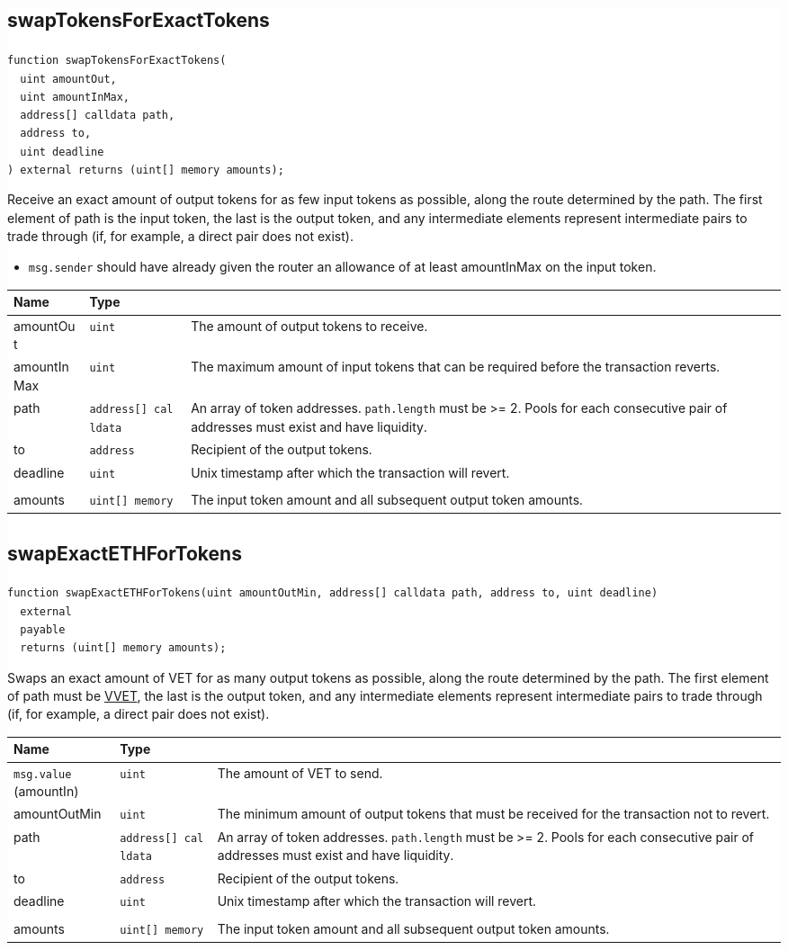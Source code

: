 ## swapTokensForExactTokens

```solidity
function swapTokensForExactTokens(
  uint amountOut,
  uint amountInMax,
  address[] calldata path,
  address to,
  uint deadline
) external returns (uint[] memory amounts);
```

Receive an exact amount of output tokens for as few input tokens as possible, along the route determined by the path. The first element of path is the input token, the last is the output token, and any intermediate elements represent intermediate pairs to trade through (if, for example, a direct pair does not exist).

- `msg.sender` should have already given the router an allowance of at least amountInMax on the input token.

| Name        | Type                 |                                                                                                                                      |
| :---------- | :------------------- | :----------------------------------------------------------------------------------------------------------------------------------- |
| amountOut   | `uint`               | The amount of output tokens to receive.                                                                                              |
| amountInMax | `uint`               | The maximum amount of input tokens that can be required before the transaction reverts.                                              |
| path        | `address[] calldata` | An array of token addresses. `path.length` must be >= 2. Pools for each consecutive pair of addresses must exist and have liquidity. |
| to          | `address`            | Recipient of the output tokens.                                                                                                      |
| deadline    | `uint`               | Unix timestamp after which the transaction will revert.                                                                              |
|             |                      |                                                                                                                                      |
| amounts     | `uint[] memory`      | The input token amount and all subsequent output token amounts.                                                                      |

## swapExactETHForTokens

```solidity
function swapExactETHForTokens(uint amountOutMin, address[] calldata path, address to, uint deadline)
  external
  payable
  returns (uint[] memory amounts);
```

Swaps an exact amount of VET for as many output tokens as possible, along the route determined by the path. The first element of path must be [VVET](#VVET), the last is the output token, and any intermediate elements represent intermediate pairs to trade through (if, for example, a direct pair does not exist).

| Name                   | Type                 |                                                                                                                                      |
| :--------------------- | :------------------- | :----------------------------------------------------------------------------------------------------------------------------------- |
| `msg.value` (amountIn) | `uint`               | The amount of VET to send.                                                                                                           |
| amountOutMin           | `uint`               | The minimum amount of output tokens that must be received for the transaction not to revert.                                         |
| path                   | `address[] calldata` | An array of token addresses. `path.length` must be >= 2. Pools for each consecutive pair of addresses must exist and have liquidity. |
| to                     | `address`            | Recipient of the output tokens.                                                                                                      |
| deadline               | `uint`               | Unix timestamp after which the transaction will revert.                                                                              |
|                        |                      |                                                                                                                                      |
| amounts                | `uint[] memory`      | The input token amount and all subsequent output token amounts.                                                                      |
